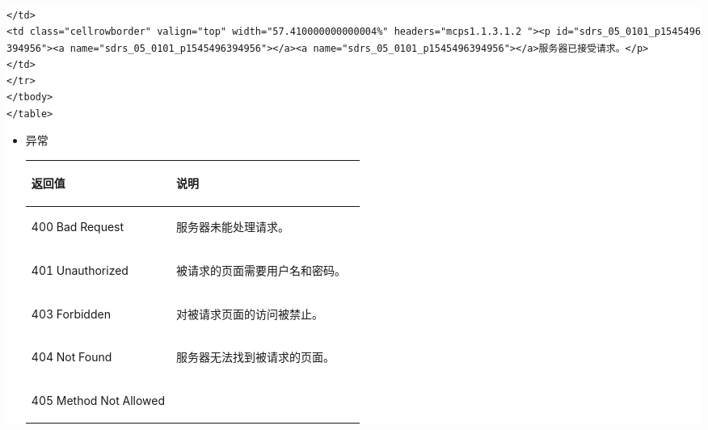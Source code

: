     </td>
    <td class="cellrowborder" valign="top" width="57.410000000000004%" headers="mcps1.1.3.1.2 "><p id="sdrs_05_0101_p1545496394956"><a name="sdrs_05_0101_p1545496394956"></a><a name="sdrs_05_0101_p1545496394956"></a>服务器已接受请求。</p>
    </td>
    </tr>
    </tbody>
    </table>

-   异常

    <a name="sdrs_05_0101_table22458872203835"></a>
    <table><thead align="left"><tr id="sdrs_05_0101_row35704554203835"><th class="cellrowborder" valign="top" width="43.419999999999995%" id="mcps1.1.3.1.1"><p id="sdrs_05_0101_p6387753203835"><a name="sdrs_05_0101_p6387753203835"></a><a name="sdrs_05_0101_p6387753203835"></a>返回值</p>
    </th>
    <th class="cellrowborder" valign="top" width="56.58%" id="mcps1.1.3.1.2"><p id="sdrs_05_0101_p47646009203835"><a name="sdrs_05_0101_p47646009203835"></a><a name="sdrs_05_0101_p47646009203835"></a>说明</p>
    </th>
    </tr>
    </thead>
    <tbody><tr id="sdrs_05_0101_row34121538203835"><td class="cellrowborder" valign="top" width="43.419999999999995%" headers="mcps1.1.3.1.1 "><p id="sdrs_05_0101_p12381163203835"><a name="sdrs_05_0101_p12381163203835"></a><a name="sdrs_05_0101_p12381163203835"></a>400 Bad Request</p>
    </td>
    <td class="cellrowborder" valign="top" width="56.58%" headers="mcps1.1.3.1.2 "><p id="sdrs_05_0101_p63350108203835"><a name="sdrs_05_0101_p63350108203835"></a><a name="sdrs_05_0101_p63350108203835"></a>服务器未能处理请求。</p>
    </td>
    </tr>
    <tr id="sdrs_05_0101_row33280063203835"><td class="cellrowborder" valign="top" width="43.419999999999995%" headers="mcps1.1.3.1.1 "><p id="sdrs_05_0101_p11330608203835"><a name="sdrs_05_0101_p11330608203835"></a><a name="sdrs_05_0101_p11330608203835"></a>401 Unauthorized</p>
    </td>
    <td class="cellrowborder" valign="top" width="56.58%" headers="mcps1.1.3.1.2 "><p id="sdrs_05_0101_p45364094203835"><a name="sdrs_05_0101_p45364094203835"></a><a name="sdrs_05_0101_p45364094203835"></a>被请求的页面需要用户名和密码。</p>
    </td>
    </tr>
    <tr id="sdrs_05_0101_row5623667203835"><td class="cellrowborder" valign="top" width="43.419999999999995%" headers="mcps1.1.3.1.1 "><p id="sdrs_05_0101_p52863895203835"><a name="sdrs_05_0101_p52863895203835"></a><a name="sdrs_05_0101_p52863895203835"></a>403 Forbidden</p>
    </td>
    <td class="cellrowborder" valign="top" width="56.58%" headers="mcps1.1.3.1.2 "><p id="sdrs_05_0101_p54117066203835"><a name="sdrs_05_0101_p54117066203835"></a><a name="sdrs_05_0101_p54117066203835"></a>对被请求页面的访问被禁止。</p>
    </td>
    </tr>
    <tr id="sdrs_05_0101_row17291554203835"><td class="cellrowborder" valign="top" width="43.419999999999995%" headers="mcps1.1.3.1.1 "><p id="sdrs_05_0101_p58438642203835"><a name="sdrs_05_0101_p58438642203835"></a><a name="sdrs_05_0101_p58438642203835"></a>404 Not Found</p>
    </td>
    <td class="cellrowborder" valign="top" width="56.58%" headers="mcps1.1.3.1.2 "><p id="sdrs_05_0101_p35909542203835"><a name="sdrs_05_0101_p35909542203835"></a><a name="sdrs_05_0101_p35909542203835"></a>服务器无法找到被请求的页面。</p>
    </td>
    </tr>
    <tr id="sdrs_05_0101_row54750425203835"><td class="cellrowborder" valign="top" width="43.419999999999995%" headers="mcps1.1.3.1.1 "><p id="sdrs_05_0101_p5599455203835"><a name="sdrs_05_0101_p5599455203835"></a><a name="sdrs_05_0101_p5599455203835"></a>405 Method Not Allowed</p>
    </td>